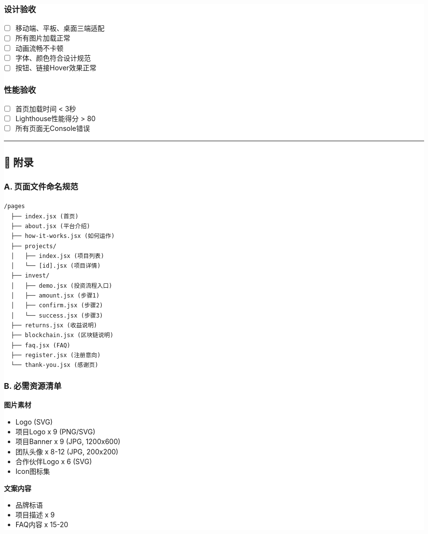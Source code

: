 ### 设计验收
- [ ] 移动端、平板、桌面三端适配
- [ ] 所有图片加载正常
- [ ] 动画流畅不卡顿
- [ ] 字体、颜色符合设计规范
- [ ] 按钮、链接Hover效果正常

### 性能验收
- [ ] 首页加载时间 < 3秒
- [ ] Lighthouse性能得分 > 80
- [ ] 所有页面无Console错误

---

## 📝 附录

### A. 页面文件命名规范

```
/pages
  ├── index.jsx (首页)
  ├── about.jsx (平台介绍)
  ├── how-it-works.jsx (如何运作)
  ├── projects/
  │   ├── index.jsx (项目列表)
  │   └── [id].jsx (项目详情)
  ├── invest/
  │   ├── demo.jsx (投资流程入口)
  │   ├── amount.jsx (步骤1)
  │   ├── confirm.jsx (步骤2)
  │   └── success.jsx (步骤3)
  ├── returns.jsx (收益说明)
  ├── blockchain.jsx (区块链说明)
  ├── faq.jsx (FAQ)
  ├── register.jsx (注册意向)
  └── thank-you.jsx (感谢页)
```

### B. 必需资源清单

**图片素材**
- Logo (SVG)
- 项目Logo x 9 (PNG/SVG)
- 项目Banner x 9 (JPG, 1200x600)
- 团队头像 x 8-12 (JPG, 200x200)
- 合作伙伴Logo x 6 (SVG)
- Icon图标集

**文案内容**
- 品牌标语
- 项目描述 x 9
- FAQ内容 x 15-20
